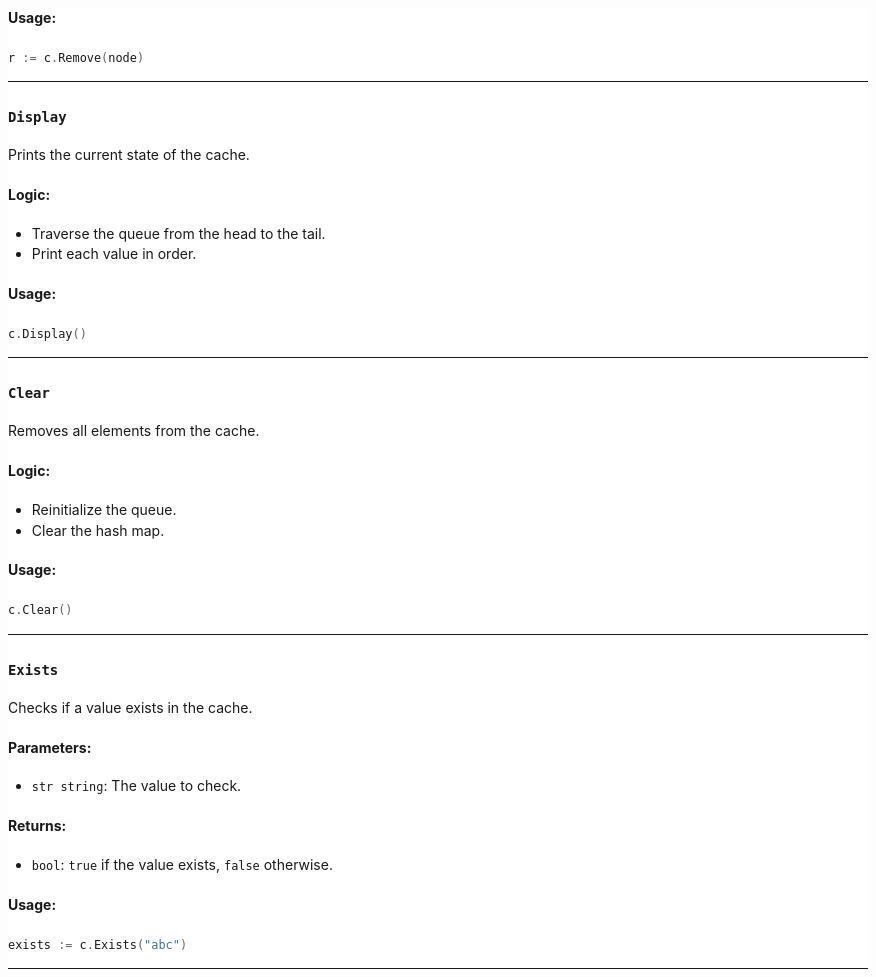 #### **Usage**:

```go
r := c.Remove(node)
```

---

### `Display`

Prints the current state of the cache.

#### **Logic**:

- Traverse the queue from the head to the tail.
- Print each value in order.

#### **Usage**:

```go
c.Display()
```

---

### `Clear`

Removes all elements from the cache.

#### **Logic**:

- Reinitialize the queue.
- Clear the hash map.

#### **Usage**:

```go
c.Clear()
```

---

### `Exists`

Checks if a value exists in the cache.

#### **Parameters**:

- `str string`: The value to check.

#### **Returns**:

- `bool`: `true` if the value exists, `false` otherwise.

#### **Usage**:

```go
exists := c.Exists("abc")
```

---